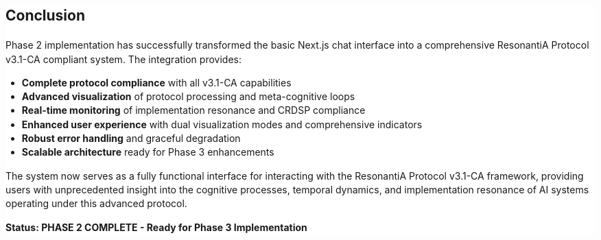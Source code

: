 ## Conclusion

Phase 2 implementation has successfully transformed the basic Next.js chat interface into a comprehensive ResonantiA Protocol v3.1-CA compliant system. The integration provides:

- **Complete protocol compliance** with all v3.1-CA capabilities
- **Advanced visualization** of protocol processing and meta-cognitive loops
- **Real-time monitoring** of implementation resonance and CRDSP compliance
- **Enhanced user experience** with dual visualization modes and comprehensive indicators
- **Robust error handling** and graceful degradation
- **Scalable architecture** ready for Phase 3 enhancements

The system now serves as a fully functional interface for interacting with the ResonantiA Protocol v3.1-CA framework, providing users with unprecedented insight into the cognitive processes, temporal dynamics, and implementation resonance of AI systems operating under this advanced protocol.

**Status: PHASE 2 COMPLETE - Ready for Phase 3 Implementation** 